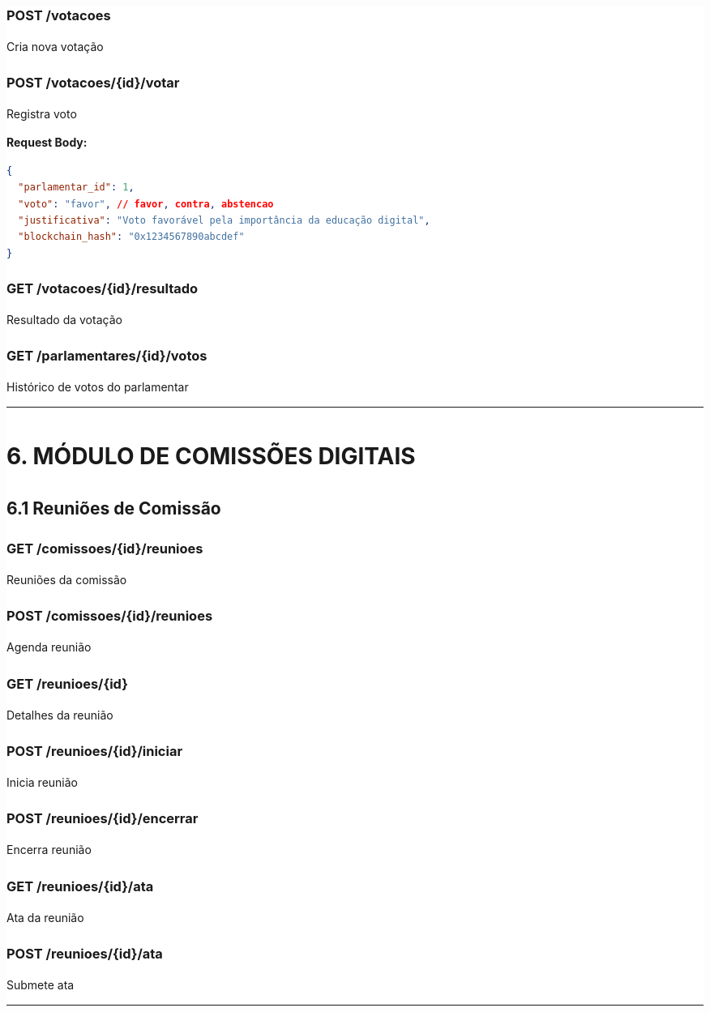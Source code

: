 ### POST /votacoes
Cria nova votação

### POST /votacoes/{id}/votar
Registra voto

**Request Body:**
```json
{
  "parlamentar_id": 1,
  "voto": "favor", // favor, contra, abstencao
  "justificativa": "Voto favorável pela importância da educação digital",
  "blockchain_hash": "0x1234567890abcdef"
}
```

### GET /votacoes/{id}/resultado
Resultado da votação

### GET /parlamentares/{id}/votos
Histórico de votos do parlamentar

---

# 6. MÓDULO DE COMISSÕES DIGITAIS

## 6.1 Reuniões de Comissão

### GET /comissoes/{id}/reunioes
Reuniões da comissão

### POST /comissoes/{id}/reunioes
Agenda reunião

### GET /reunioes/{id}
Detalhes da reunião

### POST /reunioes/{id}/iniciar
Inicia reunião

### POST /reunioes/{id}/encerrar
Encerra reunião

### GET /reunioes/{id}/ata
Ata da reunião

### POST /reunioes/{id}/ata
Submete ata

---